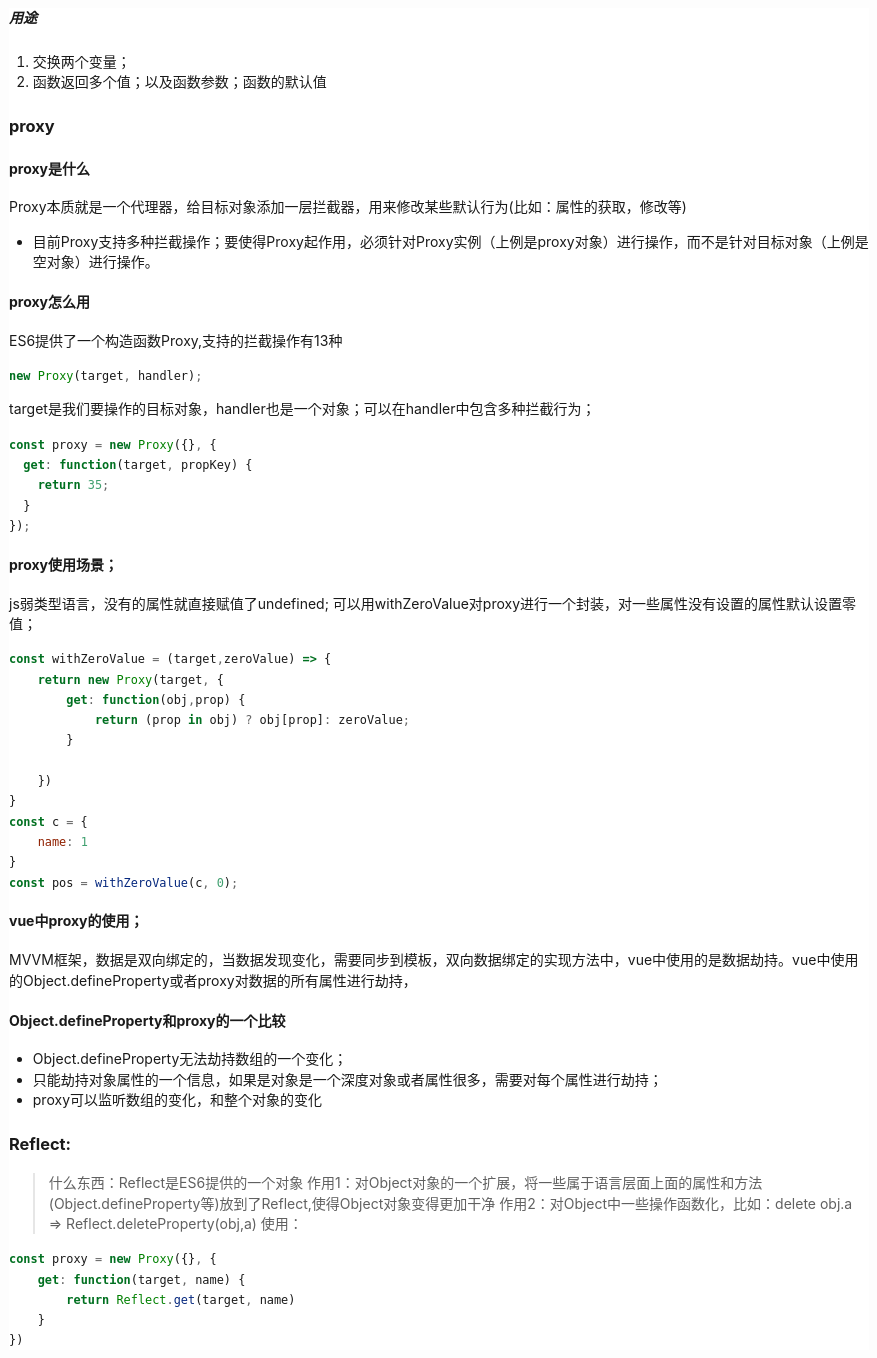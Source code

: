 ##### 用途
1. 交换两个变量；
2. 函数返回多个值；以及函数参数；函数的默认值

### proxy
#### proxy是什么
Proxy本质就是一个代理器，给目标对象添加一层拦截器，用来修改某些默认行为(比如：属性的获取，修改等)
- 目前Proxy支持多种拦截操作；要使得Proxy起作用，必须针对Proxy实例（上例是proxy对象）进行操作，而不是针对目标对象（上例是空对象）进行操作。
#### proxy怎么用
ES6提供了一个构造函数Proxy,支持的拦截操作有13种
```js
new Proxy(target, handler);
```
target是我们要操作的目标对象，handler也是一个对象；可以在handler中包含多种拦截行为；
```js
const proxy = new Proxy({}, {
  get: function(target, propKey) {
    return 35;
  }
});
```

#### proxy使用场景；
js弱类型语言，没有的属性就直接赋值了undefined; 可以用withZeroValue对proxy进行一个封装，对一些属性没有设置的属性默认设置零值；
```js
const withZeroValue = (target,zeroValue) => {
    return new Proxy(target, {
        get: function(obj,prop) {
            return (prop in obj) ? obj[prop]: zeroValue;
        }
    
    })
}
const c = {
    name: 1
}
const pos = withZeroValue(c, 0);
```
#### vue中proxy的使用；
MVVM框架，数据是双向绑定的，当数据发现变化，需要同步到模板，双向数据绑定的实现方法中，vue中使用的是数据劫持。vue中使用的Object.defineProperty或者proxy对数据的所有属性进行劫持，
#### Object.defineProperty和proxy的一个比较
- Object.defineProperty无法劫持数组的一个变化；
- 只能劫持对象属性的一个信息，如果是对象是一个深度对象或者属性很多，需要对每个属性进行劫持；
- proxy可以监听数组的变化，和整个对象的变化

### Reflect:
> 什么东西：Reflect是ES6提供的一个对象
作用1：对Object对象的一个扩展，将一些属于语言层面上面的属性和方法(Object.defineProperty等)放到了Reflect,使得Object对象变得更加干净
作用2：对Object中一些操作函数化，比如：delete obj.a  => Reflect.deleteProperty(obj,a)
使用：
```js
const proxy = new Proxy({}, {
    get: function(target, name) {
        return Reflect.get(target, name)
    }
})
```
